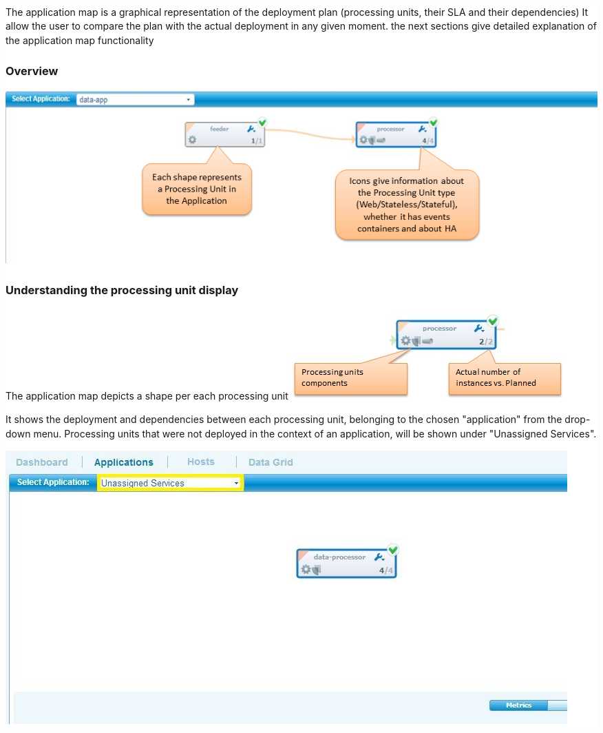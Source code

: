 The application map is a graphical representation of the deployment plan (processing units, their SLA and their dependencies)
It allow the user to compare the plan with the actual deployment in any given moment. the next sections give detailed explanation of the application map functionality

### Overview

![app_map_explained.png](/attachment_files/app_map_explained.png)

### Understanding the processing unit display

The application map depicts a shape per each processing unit
![pu.jpg](/attachment_files/pu.jpg)

It shows the deployment and dependencies between each processing unit, belonging to the chosen "application" from the drop-down menu.
Processing units that were not deployed in the context of an application, will be shown under "Unassigned Services".

![unassigned_selection_9_6.jpg](/attachment_files/unassigned_selection_9_6.jpg)
